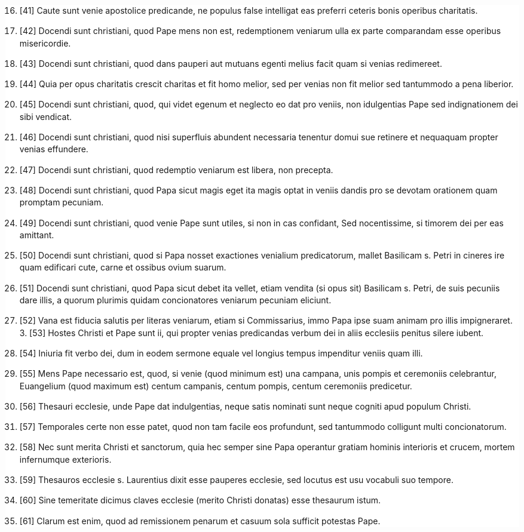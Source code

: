 16. [41] Caute sunt venie apostolice predicande, ne populus false intelligat eas preferri ceteris bonis operibus charitatis.

17. [42] Docendi sunt christiani, quod Pape mens non est, redemptionem veniarum ulla ex parte comparandam esse operibus misericordie.

18. [43] Docendi sunt christiani, quod dans pauperi aut mutuans egenti melius facit quam si venias redimereet.

19. [44] Quia per opus charitatis crescit charitas et fit homo melior, sed per venias non fit melior sed tantummodo a pena liberior.

20. [45] Docendi sunt christiani, quod, qui videt egenum et neglecto eo dat pro veniis, non idulgentias Pape sed indignationem dei sibi vendicat.

21. [46] Docendi sunt christiani, quod nisi superfluis abundent necessaria tenentur domui sue retinere et nequaquam propter venias effundere.

22. [47] Docendi sunt christiani, quod redemptio veniarum est libera, non precepta.

23. [48] Docendi sunt christiani, quod Papa sicut magis eget ita magis optat in veniis dandis pro se devotam orationem quam promptam pecuniam.

24. [49] Docendi sunt christiani, quod venie Pape sunt utiles, si non in cas confidant, Sed nocentissime, si timorem dei per eas amittant.

25. [50] Docendi sunt christiani, quod si Papa nosset exactiones venialium predicatorum, mallet Basilicam s. Petri in cineres ire quam edificari cute, carne et ossibus ovium suarum.

1. [51] Docendi sunt christiani, quod Papa sicut debet ita vellet, etiam vendita (si opus sit) Basilicam s. Petri, de suis pecuniis dare illis, a quorum plurimis quidam concionatores veniarum pecuniam eliciunt.

2. [52] Vana est fiducia salutis per literas veniarum, etiam si Commissarius, immo Papa ipse suam animam pro illis impigneraret. 3. [53] Hostes Christi et Pape sunt ii, qui propter venias predicandas verbum dei in aliis ecclesiis penitus silere iubent.

4. [54] Iniuria fit verbo dei, dum in eodem sermone equale vel longius tempus impenditur veniis quam illi.

5. [55] Mens Pape necessario est, quod, si venie (quod minimum est) una campana, unis pompis et ceremoniis celebrantur, Euangelium (quod maximum est) centum campanis, centum pompis, centum ceremoniis predicetur.

6. [56] Thesauri ecclesie, unde Pape dat indulgentias, neque satis nominati sunt neque cogniti apud populum Christi.

7. [57] Temporales certe non esse patet, quod non tam facile eos profundunt, sed tantummodo colligunt multi concionatorum.

8. [58] Nec sunt merita Christi et sanctorum, quia hec semper sine Papa operantur gratiam hominis interioris et crucem, mortem infernumque exterioris.

9. [59] Thesauros ecclesie s. Laurentius dixit esse pauperes ecclesie, sed locutus est usu vocabuli suo tempore.

10. [60] Sine temeritate dicimus claves ecclesie (merito Christi donatas) esse thesaurum istum.

11. [61] Clarum est enim, quod ad remissionem penarum et casuum sola sufficit potestas Pape.
